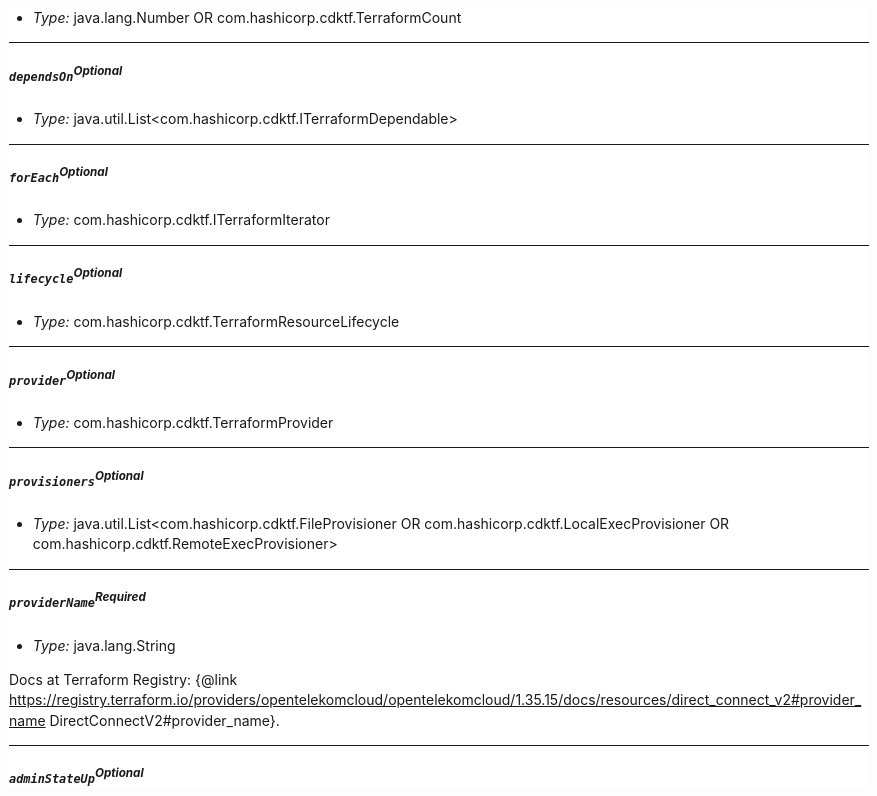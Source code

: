 - *Type:* java.lang.Number OR com.hashicorp.cdktf.TerraformCount

---

##### `dependsOn`<sup>Optional</sup> <a name="dependsOn" id="@cdktf/provider-opentelekomcloud.directConnectV2.DirectConnectV2.Initializer.parameter.dependsOn"></a>

- *Type:* java.util.List<com.hashicorp.cdktf.ITerraformDependable>

---

##### `forEach`<sup>Optional</sup> <a name="forEach" id="@cdktf/provider-opentelekomcloud.directConnectV2.DirectConnectV2.Initializer.parameter.forEach"></a>

- *Type:* com.hashicorp.cdktf.ITerraformIterator

---

##### `lifecycle`<sup>Optional</sup> <a name="lifecycle" id="@cdktf/provider-opentelekomcloud.directConnectV2.DirectConnectV2.Initializer.parameter.lifecycle"></a>

- *Type:* com.hashicorp.cdktf.TerraformResourceLifecycle

---

##### `provider`<sup>Optional</sup> <a name="provider" id="@cdktf/provider-opentelekomcloud.directConnectV2.DirectConnectV2.Initializer.parameter.provider"></a>

- *Type:* com.hashicorp.cdktf.TerraformProvider

---

##### `provisioners`<sup>Optional</sup> <a name="provisioners" id="@cdktf/provider-opentelekomcloud.directConnectV2.DirectConnectV2.Initializer.parameter.provisioners"></a>

- *Type:* java.util.List<com.hashicorp.cdktf.FileProvisioner OR com.hashicorp.cdktf.LocalExecProvisioner OR com.hashicorp.cdktf.RemoteExecProvisioner>

---

##### `providerName`<sup>Required</sup> <a name="providerName" id="@cdktf/provider-opentelekomcloud.directConnectV2.DirectConnectV2.Initializer.parameter.providerName"></a>

- *Type:* java.lang.String

Docs at Terraform Registry: {@link https://registry.terraform.io/providers/opentelekomcloud/opentelekomcloud/1.35.15/docs/resources/direct_connect_v2#provider_name DirectConnectV2#provider_name}.

---

##### `adminStateUp`<sup>Optional</sup> <a name="adminStateUp" id="@cdktf/provider-opentelekomcloud.directConnectV2.DirectConnectV2.Initializer.parameter.adminStateUp"></a>
